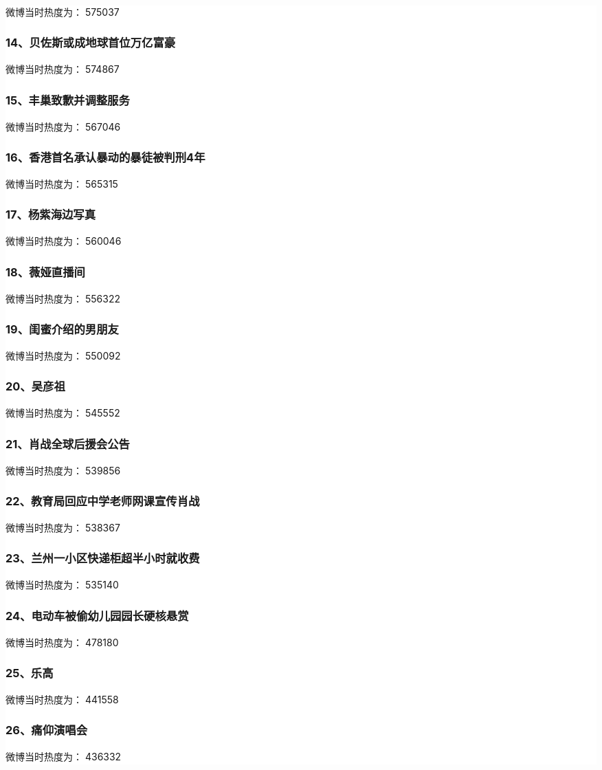 微博当时热度为： 575037

### 14、贝佐斯或成地球首位万亿富豪

微博当时热度为： 574867

### 15、丰巢致歉并调整服务

微博当时热度为： 567046

### 16、香港首名承认暴动的暴徒被判刑4年

微博当时热度为： 565315

### 17、杨紫海边写真

微博当时热度为： 560046

### 18、薇娅直播间

微博当时热度为： 556322

### 19、闺蜜介绍的男朋友

微博当时热度为： 550092

### 20、吴彦祖

微博当时热度为： 545552

### 21、肖战全球后援会公告

微博当时热度为： 539856

### 22、教育局回应中学老师网课宣传肖战

微博当时热度为： 538367

### 23、兰州一小区快递柜超半小时就收费

微博当时热度为： 535140

### 24、电动车被偷幼儿园园长硬核悬赏

微博当时热度为： 478180

### 25、乐高

微博当时热度为： 441558

### 26、痛仰演唱会

微博当时热度为： 436332
